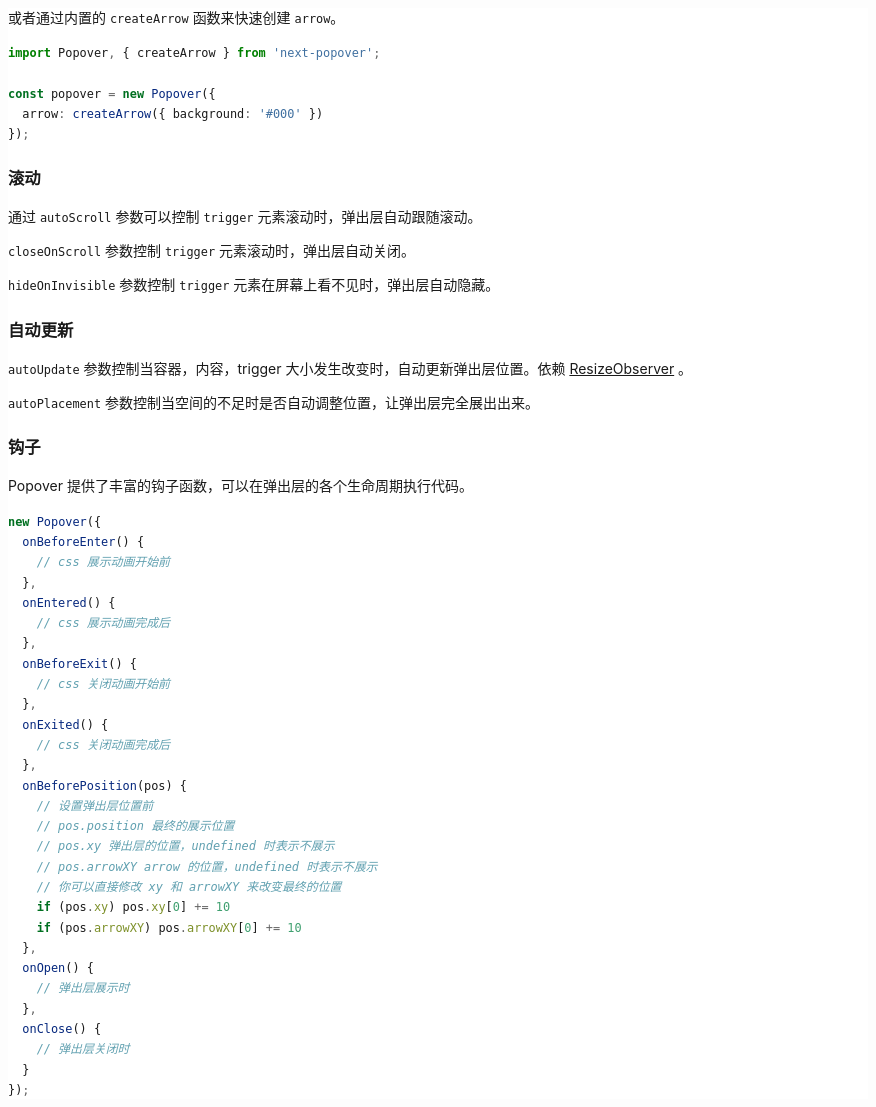 或者通过内置的 `createArrow` 函数来快速创建 `arrow`。

```ts
import Popover, { createArrow } from 'next-popover';

const popover = new Popover({
  arrow: createArrow({ background: '#000' })
});
```

### 滚动

通过 `autoScroll` 参数可以控制 `trigger` 元素滚动时，弹出层自动跟随滚动。

`closeOnScroll` 参数控制 `trigger` 元素滚动时，弹出层自动关闭。

`hideOnInvisible` 参数控制 `trigger` 元素在屏幕上看不见时，弹出层自动隐藏。

### 自动更新

`autoUpdate` 参数控制当容器，内容，trigger 大小发生改变时，自动更新弹出层位置。依赖 [ResizeObserver](https://developer.mozilla.org/en-US/docs/Web/API/ResizeObserver) 。

`autoPlacement` 参数控制当空间的不足时是否自动调整位置，让弹出层完全展出出来。

### 钩子

Popover 提供了丰富的钩子函数，可以在弹出层的各个生命周期执行代码。

```js
new Popover({
  onBeforeEnter() {
    // css 展示动画开始前
  },
  onEntered() {
    // css 展示动画完成后
  },
  onBeforeExit() {
    // css 关闭动画开始前
  },
  onExited() {
    // css 关闭动画完成后
  },
  onBeforePosition(pos) {
    // 设置弹出层位置前
    // pos.position 最终的展示位置
    // pos.xy 弹出层的位置，undefined 时表示不展示
    // pos.arrowXY arrow 的位置，undefined 时表示不展示
    // 你可以直接修改 xy 和 arrowXY 来改变最终的位置
    if (pos.xy) pos.xy[0] += 10
    if (pos.arrowXY) pos.arrowXY[0] += 10
  },
  onOpen() {
    // 弹出层展示时
  },
  onClose() {
    // 弹出层关闭时
  }
});
```
